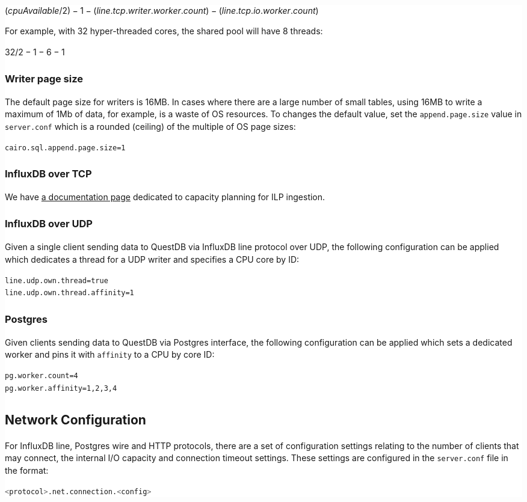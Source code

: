 $(cpuAvailable / 2) - 1 - (line.tcp.writer.worker.count) - (line.tcp.io.worker.count)$

For example, with 32 hyper-threaded cores, the shared pool will have 8 threads:

$32/2-1-6-1$

### Writer page size

The default page size for writers is 16MB. In cases where there are a large
number of small tables, using 16MB to write a maximum of 1Mb of data, for
example, is a waste of OS resources. To changes the default value, set the
`append.page.size` value in `server.conf` which is a rounded (ceiling) of the
multiple of OS page sizes:

```bash title="server.conf"
cairo.sql.append.page.size=1
```

### InfluxDB over TCP

We have
[a documentation page](/docs/reference/api/ilp/tcp-receiver/#capacity-planning)
dedicated to capacity planning for ILP ingestion.

### InfluxDB over UDP

Given a single client sending data to QuestDB via InfluxDB line protocol over
UDP, the following configuration can be applied which dedicates a thread for a
UDP writer and specifies a CPU core by ID:

```bash title="server.conf"
line.udp.own.thread=true
line.udp.own.thread.affinity=1
```

### Postgres

Given clients sending data to QuestDB via Postgres interface, the following
configuration can be applied which sets a dedicated worker and pins it with
`affinity` to a CPU by core ID:

```bash title="server.conf"
pg.worker.count=4
pg.worker.affinity=1,2,3,4
```

## Network Configuration

For InfluxDB line, Postgres wire and HTTP protocols, there are a set of
configuration settings relating to the number of clients that may connect, the
internal I/O capacity and connection timeout settings. These settings are
configured in the `server.conf` file in the format:

```bash
<protocol>.net.connection.<config>
```
